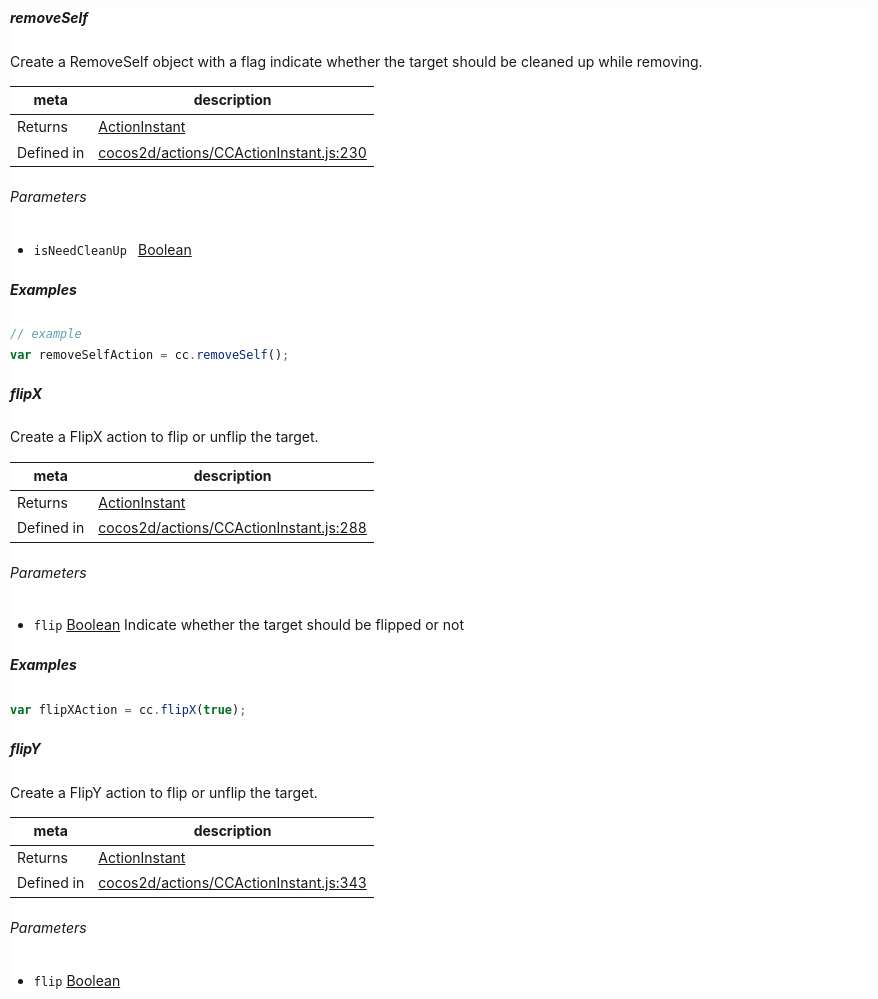 ##### removeSelf

Create a RemoveSelf object with a flag indicate whether the target should be cleaned up while removing.

| meta | description |
|------|-------------|
| Returns | <a href="../classes/ActionInstant.html" class="crosslink">ActionInstant</a> 
| Defined in | [cocos2d/actions/CCActionInstant.js:230](https://github.com/cocos-creator/engine/blob/4f734a806d1fd7c4073fb064fddc961384fe67af/cocos2d/actions/CCActionInstant.js#L230) |

###### Parameters
- `isNeedCleanUp ` <a href="https://developer.mozilla.org/en/JavaScript/Reference/Global_Objects/Boolean" class="crosslink external" target="_blank">Boolean</a> 

##### Examples

```js
// example
var removeSelfAction = cc.removeSelf();
```

##### flipX

Create a FlipX action to flip or unflip the target.

| meta | description |
|------|-------------|
| Returns | <a href="../classes/ActionInstant.html" class="crosslink">ActionInstant</a> 
| Defined in | [cocos2d/actions/CCActionInstant.js:288](https://github.com/cocos-creator/engine/blob/4f734a806d1fd7c4073fb064fddc961384fe67af/cocos2d/actions/CCActionInstant.js#L288) |

###### Parameters
- `flip` <a href="https://developer.mozilla.org/en/JavaScript/Reference/Global_Objects/Boolean" class="crosslink external" target="_blank">Boolean</a> Indicate whether the target should be flipped or not

##### Examples

```js
var flipXAction = cc.flipX(true);
```

##### flipY

Create a FlipY action to flip or unflip the target.

| meta | description |
|------|-------------|
| Returns | <a href="../classes/ActionInstant.html" class="crosslink">ActionInstant</a> 
| Defined in | [cocos2d/actions/CCActionInstant.js:343](https://github.com/cocos-creator/engine/blob/4f734a806d1fd7c4073fb064fddc961384fe67af/cocos2d/actions/CCActionInstant.js#L343) |

###### Parameters
- `flip` <a href="https://developer.mozilla.org/en/JavaScript/Reference/Global_Objects/Boolean" class="crosslink external" target="_blank">Boolean</a> 
